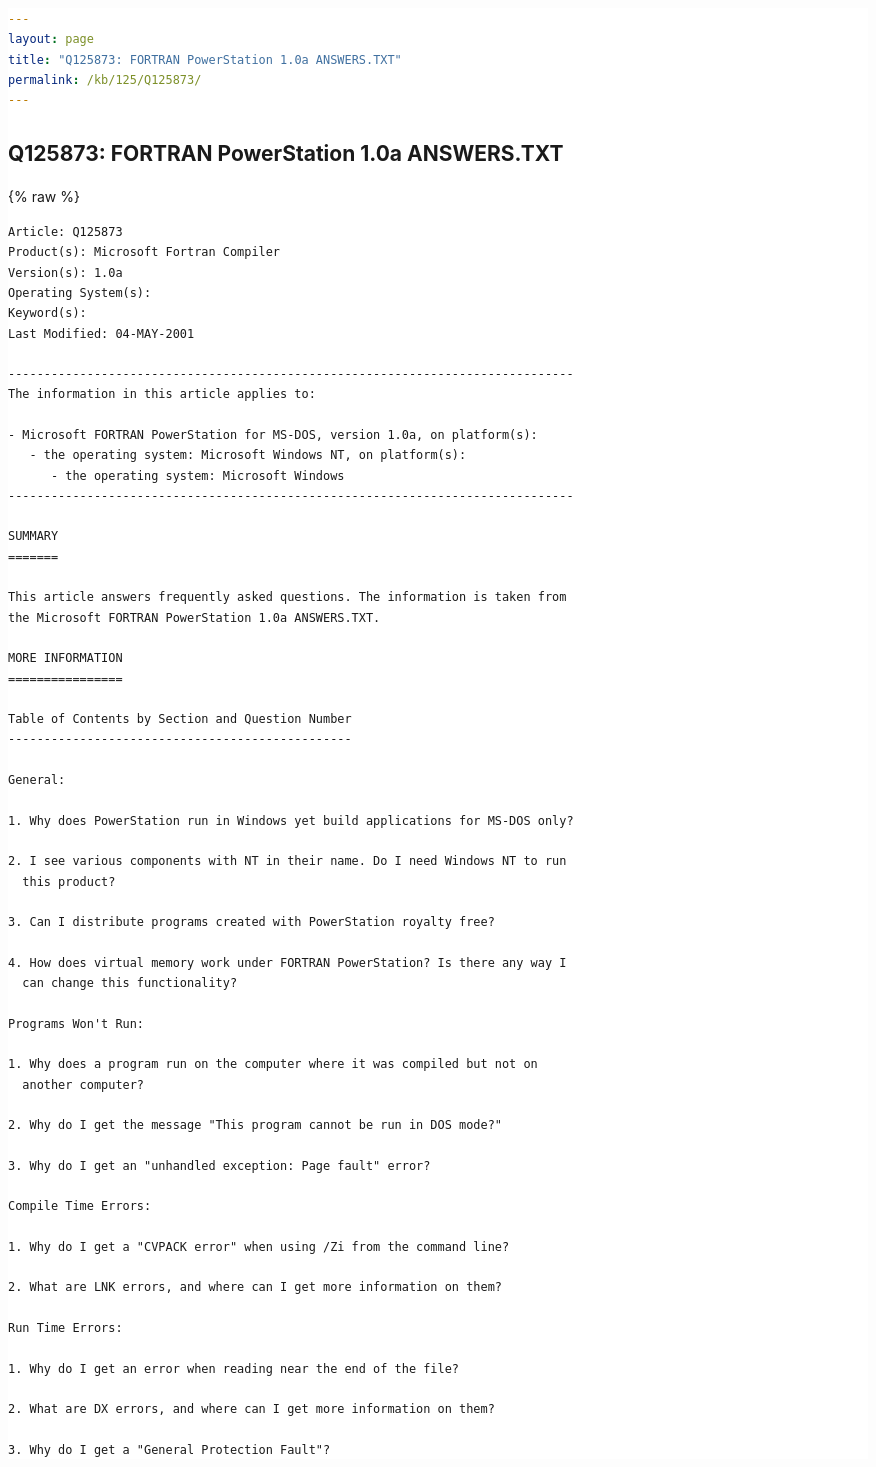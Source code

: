 ```yaml
---
layout: page
title: "Q125873: FORTRAN PowerStation 1.0a ANSWERS.TXT"
permalink: /kb/125/Q125873/
---
```


## Q125873: FORTRAN PowerStation 1.0a ANSWERS.TXT

{% raw %}

	Article: Q125873
	Product(s): Microsoft Fortran Compiler
	Version(s): 1.0a
	Operating System(s): 
	Keyword(s): 
	Last Modified: 04-MAY-2001
	
	-------------------------------------------------------------------------------
	The information in this article applies to:
	
	- Microsoft FORTRAN PowerStation for MS-DOS, version 1.0a, on platform(s):
	   - the operating system: Microsoft Windows NT, on platform(s):
	      - the operating system: Microsoft Windows 
	-------------------------------------------------------------------------------
	
	SUMMARY
	=======
	
	This article answers frequently asked questions. The information is taken from
	the Microsoft FORTRAN PowerStation 1.0a ANSWERS.TXT.
	
	MORE INFORMATION
	================
	
	Table of Contents by Section and Question Number
	------------------------------------------------
	
	General:
	
	1. Why does PowerStation run in Windows yet build applications for MS-DOS only?
	
	2. I see various components with NT in their name. Do I need Windows NT to run
	  this product?
	
	3. Can I distribute programs created with PowerStation royalty free?
	
	4. How does virtual memory work under FORTRAN PowerStation? Is there any way I
	  can change this functionality?
	
	Programs Won't Run:
	
	1. Why does a program run on the computer where it was compiled but not on
	  another computer?
	
	2. Why do I get the message "This program cannot be run in DOS mode?"
	
	3. Why do I get an "unhandled exception: Page fault" error?
	
	Compile Time Errors:
	
	1. Why do I get a "CVPACK error" when using /Zi from the command line?
	
	2. What are LNK errors, and where can I get more information on them?
	
	Run Time Errors:
	
	1. Why do I get an error when reading near the end of the file?
	
	2. What are DX errors, and where can I get more information on them?
	
	3. Why do I get a "General Protection Fault"?